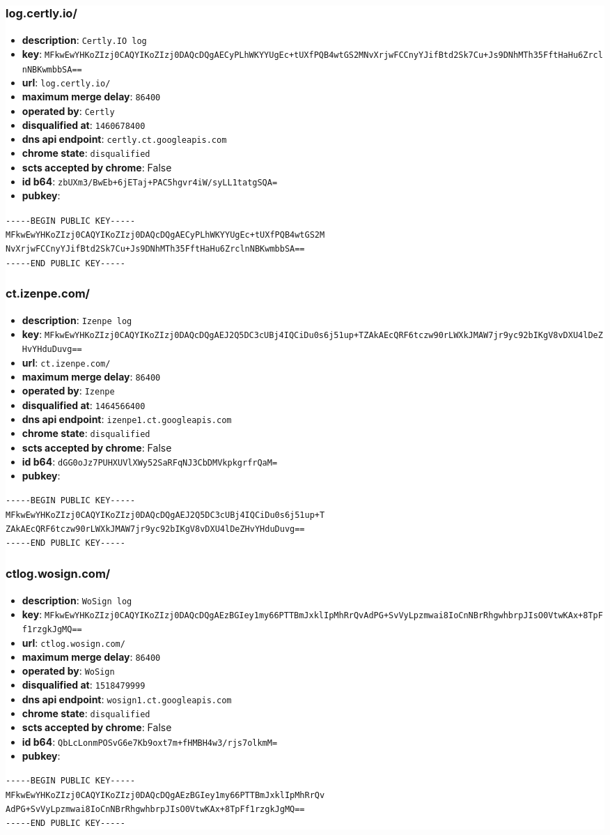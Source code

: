 ### log.certly.io/

* __description__: `Certly.IO log`
* __key__: `MFkwEwYHKoZIzj0CAQYIKoZIzj0DAQcDQgAECyPLhWKYYUgEc+tUXfPQB4wtGS2MNvXrjwFCCnyYJifBtd2Sk7Cu+Js9DNhMTh35FftHaHu6ZrclnNBKwmbbSA==`
* __url__: `log.certly.io/`
* __maximum merge delay__: `86400`
* __operated by__: `Certly`
* __disqualified at__: `1460678400`
* __dns api endpoint__: `certly.ct.googleapis.com`
* __chrome state__: `disqualified`
* __scts accepted by chrome__: False
* __id b64__: `zbUXm3/BwEb+6jETaj+PAC5hgvr4iW/syLL1tatgSQA=`
* __pubkey__:
```
-----BEGIN PUBLIC KEY-----
MFkwEwYHKoZIzj0CAQYIKoZIzj0DAQcDQgAECyPLhWKYYUgEc+tUXfPQB4wtGS2M
NvXrjwFCCnyYJifBtd2Sk7Cu+Js9DNhMTh35FftHaHu6ZrclnNBKwmbbSA==
-----END PUBLIC KEY-----
```

### ct.izenpe.com/

* __description__: `Izenpe log`
* __key__: `MFkwEwYHKoZIzj0CAQYIKoZIzj0DAQcDQgAEJ2Q5DC3cUBj4IQCiDu0s6j51up+TZAkAEcQRF6tczw90rLWXkJMAW7jr9yc92bIKgV8vDXU4lDeZHvYHduDuvg==`
* __url__: `ct.izenpe.com/`
* __maximum merge delay__: `86400`
* __operated by__: `Izenpe`
* __disqualified at__: `1464566400`
* __dns api endpoint__: `izenpe1.ct.googleapis.com`
* __chrome state__: `disqualified`
* __scts accepted by chrome__: False
* __id b64__: `dGG0oJz7PUHXUVlXWy52SaRFqNJ3CbDMVkpkgrfrQaM=`
* __pubkey__:
```
-----BEGIN PUBLIC KEY-----
MFkwEwYHKoZIzj0CAQYIKoZIzj0DAQcDQgAEJ2Q5DC3cUBj4IQCiDu0s6j51up+T
ZAkAEcQRF6tczw90rLWXkJMAW7jr9yc92bIKgV8vDXU4lDeZHvYHduDuvg==
-----END PUBLIC KEY-----
```

### ctlog.wosign.com/

* __description__: `WoSign log`
* __key__: `MFkwEwYHKoZIzj0CAQYIKoZIzj0DAQcDQgAEzBGIey1my66PTTBmJxklIpMhRrQvAdPG+SvVyLpzmwai8IoCnNBrRhgwhbrpJIsO0VtwKAx+8TpFf1rzgkJgMQ==`
* __url__: `ctlog.wosign.com/`
* __maximum merge delay__: `86400`
* __operated by__: `WoSign`
* __disqualified at__: `1518479999`
* __dns api endpoint__: `wosign1.ct.googleapis.com`
* __chrome state__: `disqualified`
* __scts accepted by chrome__: False
* __id b64__: `QbLcLonmPOSvG6e7Kb9oxt7m+fHMBH4w3/rjs7olkmM=`
* __pubkey__:
```
-----BEGIN PUBLIC KEY-----
MFkwEwYHKoZIzj0CAQYIKoZIzj0DAQcDQgAEzBGIey1my66PTTBmJxklIpMhRrQv
AdPG+SvVyLpzmwai8IoCnNBrRhgwhbrpJIsO0VtwKAx+8TpFf1rzgkJgMQ==
-----END PUBLIC KEY-----
```
